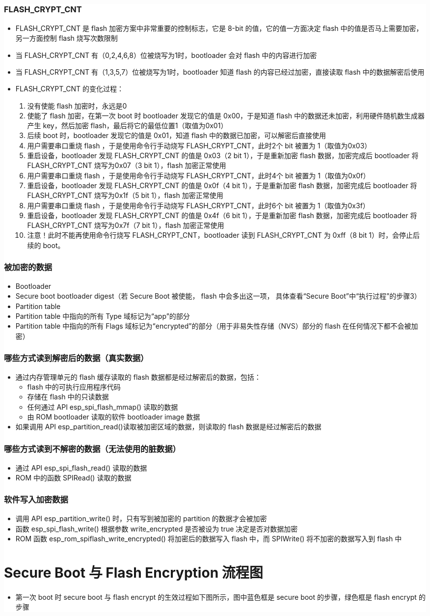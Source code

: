 ### FLASH_CRYPT_CNT
* FLASH_CRYPT_CNT 是 flash 加密方案中非常重要的控制标志，它是 8-bit 的值，它的值一方面决定 flash 中的值是否马上需要加密，另一方面控制 flash 烧写次数限制
* 当 FLASH_CRYPT_CNT 有（0,2,4,6,8）位被烧写为1时，bootloader 会对 flash 中的内容进行加密
* 当 FLASH_CRYPT_CNT 有（1,3,5,7）位被烧写为1时，bootloader 知道 flash 的内容已经过加密，直接读取 flash 中的数据解密后使用
* FLASH_CRYPT_CNT 的变化过程：
	
    1. 没有使能 flash 加密时，永远是0
    2. 使能了 flash 加密，在第一次 boot 时 bootloader 发现它的值是 0x00，于是知道 flash 中的数据还未加密，利用硬件随机数生成器产生 key，然后加密 flash，最后将它的最低位置1（取值为0x01）
    3. 后续 boot 时，bootloader 发现它的值是 0x01，知道 flash 中的数据已加密，可以解密后直接使用
    4. 用户需要串口重烧 flash ，于是使用命令行手动烧写 FLASH_CRYPT_CNT，此时2个 bit 被置为 1（取值为0x03）
    5. 重启设备，bootloader 发现 FLASH_CRYPT_CNT 的值是 0x03（2 bit 1），于是重新加密 flash 数据，加密完成后 bootloader 将 FLASH_CRYPT_CNT 烧写为0x07（3 bit 1），flash 加密正常使用
    6. 用户需要串口重烧 flash ，于是使用命令行手动烧写 FLASH_CRYPT_CNT，此时4个 bit 被置为 1（取值为0x0f）
    7. 重启设备，bootloader 发现 FLASH_CRYPT_CNT 的值是 0x0f（4 bit 1），于是重新加密 flash 数据，加密完成后 bootloader 将 FLASH_CRYPT_CNT 烧写为0x1f（5 bit 1），flash 加密正常使用
    8. 用户需要串口重烧 flash ，于是使用命令行手动烧写 FLASH_CRYPT_CNT，此时6个 bit 被置为 1（取值为0x3f）
    9. 重启设备，bootloader 发现 FLASH_CRYPT_CNT 的值是 0x4f（6 bit 1），于是重新加密 flash 数据，加密完成后 bootloader 将 FLASH_CRYPT_CNT 烧写为0x7f（7 bit 1），flash 加密正常使用
    10. 注意！此时不能再使用命令行烧写 FLASH_CRYPT_CNT，bootloader 读到 FLASH_CRYPT_CNT 为 0xff（8 bit 1）时，会停止后续的 boot。

### 被加密的数据

* Bootloader 
* Secure boot bootloader digest（若 Secure Boot 被使能， flash 中会多出这一项， 具体查看“Secure Boot”中“执行过程”的步骤3）
* Partition table
* Partition table 中指向的所有 Type 域标记为“app”的部分
* Partition table 中指向的所有 Flags 域标记为“encrypted”的部分（用于非易失性存储（NVS）部分的 flash 在任何情况下都不会被加密）

### 哪些方式读到解密后的数据（真实数据）
* 通过内存管理单元的 flash 缓存读取的 flash 数据都是经过解密后的数据，包括：
    * flash 中的可执行应用程序代码
    * 存储在 flash 中的只读数据
    * 任何通过 API esp_spi_flash_mmap() 读取的数据
    * 由 ROM bootloader 读取的软件 bootloader image 数据
* 如果调用 API esp_partition_read()读取被加密区域的数据，则读取的 flash 数据是经过解密后的数据

### 哪些方式读到不解密的数据（无法使用的脏数据）
* 通过 API esp_spi_flash_read() 读取的数据
* ROM 中的函数 SPIRead() 读取的数据

### 软件写入加密数据
* 调用 API esp_partition_write() 时，只有写到被加密的 partition 的数据才会被加密
* 函数 esp_spi_flash_write() 根据参数 write_encrypted 是否被设为 true 决定是否对数据加密
* ROM 函数 esp_rom_spiflash_write_encrypted() 将加密后的数据写入 flash 中，而 SPIWrite() 将不加密的数据写入到 flash 中

# Secure Boot 与 Flash Encryption 流程图
* 第一次 boot 时 secure boot 与 flash encrypt 的生效过程如下图所示，图中蓝色框是 secure boot 的步骤，绿色框是 flash encrypt 的步骤

